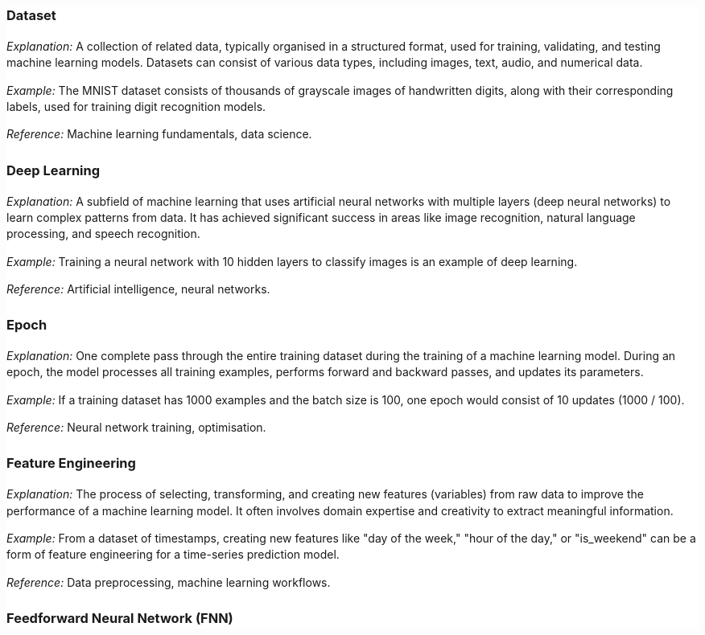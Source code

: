 ### Dataset

*Explanation:* A collection of related data, typically organised in a structured format, used for training, validating,
and testing machine learning models. Datasets can consist of various data types, including images, text, audio, and
numerical data.

*Example:* The MNIST dataset consists of thousands of grayscale images of handwritten digits, along with their corresponding
labels, used for training digit recognition models.

*Reference:* Machine learning fundamentals, data science.


### Deep Learning

*Explanation:* A subfield of machine learning that uses artificial neural networks with multiple layers (deep neural networks)
to learn complex patterns from data. It has achieved significant success in areas like image recognition, natural language
processing, and speech recognition.

*Example:* Training a neural network with 10 hidden layers to classify images is an example of deep learning.

*Reference:* Artificial intelligence, neural networks.


### Epoch

*Explanation:* One complete pass through the entire training dataset during the training of a machine learning model. During
an epoch, the model processes all training examples, performs forward and backward passes, and updates its parameters.

*Example:* If a training dataset has 1000 examples and the batch size is 100, one epoch would consist of 10 updates (1000 / 100).

*Reference:* Neural network training, optimisation.


### Feature Engineering

*Explanation:* The process of selecting, transforming, and creating new features (variables) from raw data to improve the
performance of a machine learning model. It often involves domain expertise and creativity to extract meaningful information.

*Example:* From a dataset of timestamps, creating new features like "day of the week," "hour of the day," or "is_weekend" can
be a form of feature engineering for a time-series prediction model.

*Reference:* Data preprocessing, machine learning workflows.


### Feedforward Neural Network (FNN)
